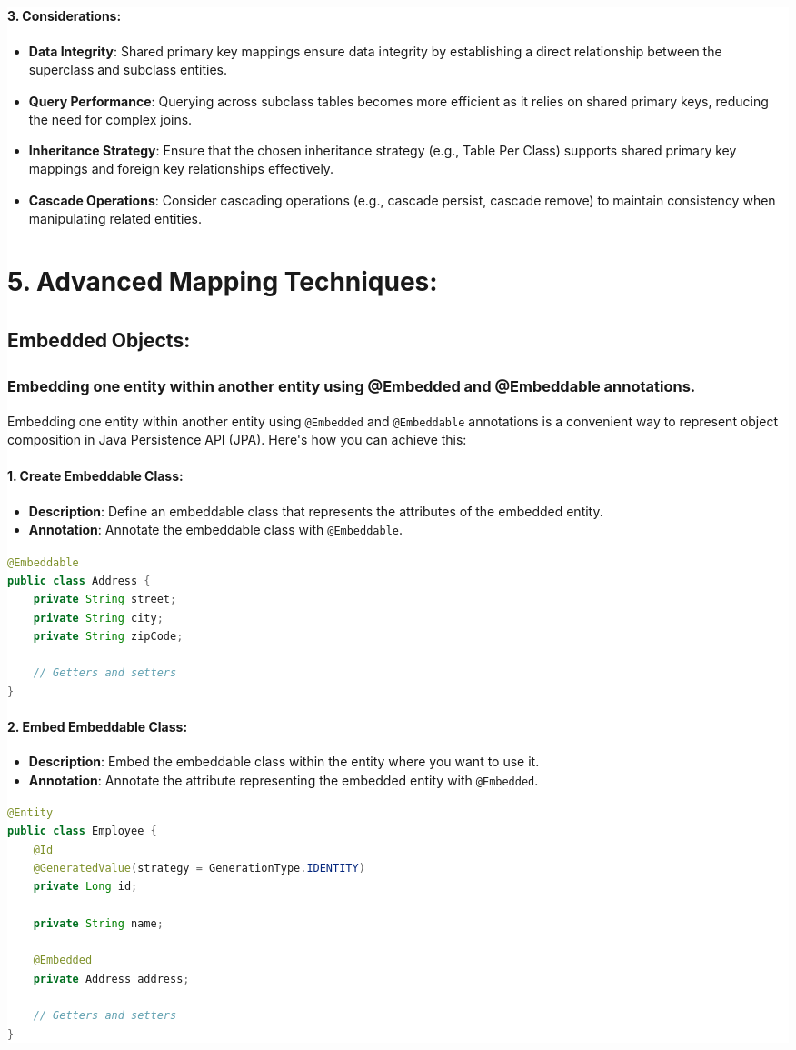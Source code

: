 #### 3. Considerations:

- **Data Integrity**: Shared primary key mappings ensure data integrity by establishing a direct relationship between the superclass and subclass entities.

- **Query Performance**: Querying across subclass tables becomes more efficient as it relies on shared primary keys, reducing the need for complex joins.

- **Inheritance Strategy**: Ensure that the chosen inheritance strategy (e.g., Table Per Class) supports shared primary key mappings and foreign key relationships effectively.

- **Cascade Operations**: Consider cascading operations (e.g., cascade persist, cascade remove) to maintain consistency when manipulating related entities.


# **5. Advanced Mapping Techniques:**

## Embedded Objects:
### Embedding one entity within another entity using @Embedded and @Embeddable annotations.
Embedding one entity within another entity using `@Embedded` and `@Embeddable` annotations is a convenient way to represent object composition in Java Persistence API (JPA). Here's how you can achieve this:

#### 1. Create Embeddable Class:

- **Description**: Define an embeddable class that represents the attributes of the embedded entity.
- **Annotation**: Annotate the embeddable class with `@Embeddable`.

```java
@Embeddable
public class Address {
    private String street;
    private String city;
    private String zipCode;
    
    // Getters and setters
}
```

#### 2. Embed Embeddable Class:

- **Description**: Embed the embeddable class within the entity where you want to use it.
- **Annotation**: Annotate the attribute representing the embedded entity with `@Embedded`.

```java
@Entity
public class Employee {
    @Id
    @GeneratedValue(strategy = GenerationType.IDENTITY)
    private Long id;
    
    private String name;
    
    @Embedded
    private Address address;
    
    // Getters and setters
}
```
